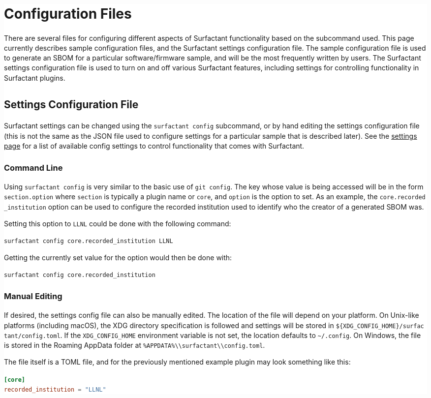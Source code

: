# Configuration Files

There are several files for configuring different aspects of Surfactant functionality based on the subcommand used.
This page currently describes sample configuration files, and the Surfactant settings configuration file. The sample configuration file is used to generate an SBOM for a particular software/firmware sample, and will be the most frequently written by users. The Surfactant settings configuration file is used to turn on and off various Surfactant features, including settings for controlling functionality in Surfactant plugins.

## Settings Configuration File

Surfactant settings can be changed using the `surfactant config` subcommand, or by hand editing the settings configuration file (this is not the same as the JSON file used to configure settings for a particular sample that is described later). See the [settings page](settings.md) for a list of available config settings to control functionality that comes with Surfactant.

### Command Line

Using `surfactant config` is very similar to the basic use of `git config`. The key whose value is being accessed will be in the form `section.option` where `section` is typically a plugin name or `core`, and `option` is the option to set. As an example, the `core.recorded_institution` option can be used to configure the recorded institution used to identify who the creator of a generated SBOM was.

Setting this option to `LLNL` could be done with the following command:

```bash
surfactant config core.recorded_institution LLNL
```

Getting the currently set value for the option would then be done with:

```bash
surfactant config core.recorded_institution
```

### Manual Editing

If desired, the settings config file can also be manually edited. The location of the file will depend on your platform.
On Unix-like platforms (including macOS), the XDG directory specification is followed and settings will be stored in
`${XDG_CONFIG_HOME}/surfactant/config.toml`. If the `XDG_CONFIG_HOME` environment variable is not set, the location defaults
to `~/.config`. On Windows, the file is stored in the Roaming AppData folder at `%APPDATA%\\surfactant\\config.toml`.

The file itself is a TOML file, and for the previously mentioned example plugin may look something like this:

```toml
[core]
recorded_institution = "LLNL"
```
